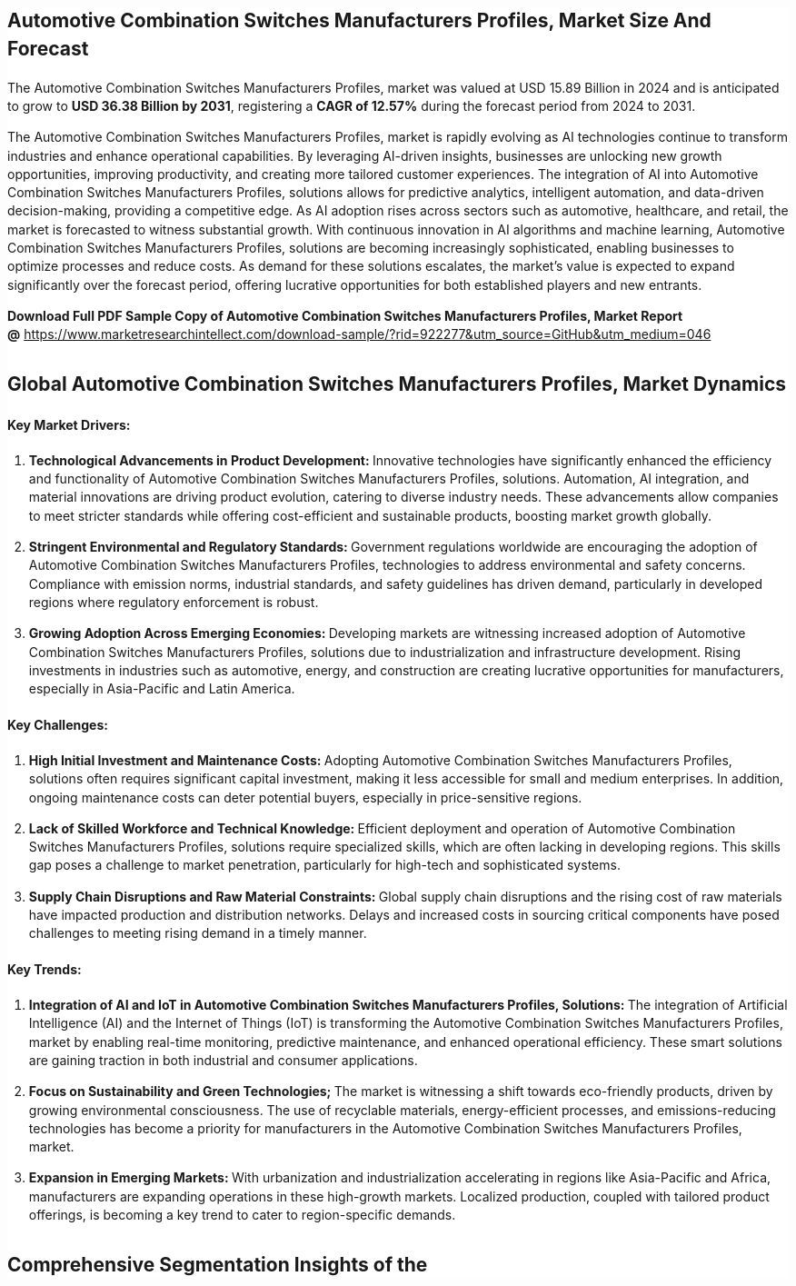 <h2>Automotive Combination Switches Manufacturers Profiles, Market Size And Forecast</h2><p>The Automotive Combination Switches Manufacturers Profiles, market was valued at USD 15.89 Billion in 2024 and is anticipated to grow to <strong>USD 36.38 Billion by 2031</strong>, registering a <strong>CAGR of 12.57%</strong> during the forecast period from 2024 to 2031.</p><p>The Automotive Combination Switches Manufacturers Profiles, market is rapidly evolving as AI technologies continue to transform industries and enhance operational capabilities. By leveraging AI-driven insights, businesses are unlocking new growth opportunities, improving productivity, and creating more tailored customer experiences. The integration of AI into Automotive Combination Switches Manufacturers Profiles, solutions allows for predictive analytics, intelligent automation, and data-driven decision-making, providing a competitive edge. As AI adoption rises across sectors such as automotive, healthcare, and retail, the market is forecasted to witness substantial growth. With continuous innovation in AI algorithms and machine learning, Automotive Combination Switches Manufacturers Profiles, solutions are becoming increasingly sophisticated, enabling businesses to optimize processes and reduce costs. As demand for these solutions escalates, the market’s value is expected to expand significantly over the forecast period, offering lucrative opportunities for both established players and new entrants.</p><p><strong>Download Full PDF Sample Copy of Automotive Combination Switches Manufacturers Profiles, Market Report @</strong>&nbsp;<a href="https://www.marketresearchintellect.com/download-sample/?rid=922277&amp;utm_source=GitHub&amp;utm_medium=046">https://www.marketresearchintellect.com/download-sample/?rid=922277&amp;utm_source=GitHub&amp;utm_medium=046</a></p><h2>Global Automotive Combination Switches Manufacturers Profiles, Market Dynamics</h2><h4><strong>Key Market Drivers:</strong></h4><ol><li><p><strong>Technological Advancements in Product Development:&nbsp;</strong>Innovative technologies have significantly enhanced the efficiency and functionality of Automotive Combination Switches Manufacturers Profiles, solutions. Automation, AI integration, and material innovations are driving product evolution, catering to diverse industry needs. These advancements allow companies to meet stricter standards while offering cost-efficient and sustainable products, boosting market growth globally.</p></li><li><p><strong>Stringent Environmental and Regulatory Standards:&nbsp;</strong>Government regulations worldwide are encouraging the adoption of Automotive Combination Switches Manufacturers Profiles, technologies to address environmental and safety concerns. Compliance with emission norms, industrial standards, and safety guidelines has driven demand, particularly in developed regions where regulatory enforcement is robust.</p></li><li><p><strong>Growing Adoption Across Emerging Economies:&nbsp;</strong>Developing markets are witnessing increased adoption of Automotive Combination Switches Manufacturers Profiles, solutions due to industrialization and infrastructure development. Rising investments in industries such as automotive, energy, and construction are creating lucrative opportunities for manufacturers, especially in Asia-Pacific and Latin America.</p></li></ol><h4><strong>Key Challenges:</strong></h4><ol><li><p><strong>High Initial Investment and Maintenance Costs:&nbsp;</strong>Adopting Automotive Combination Switches Manufacturers Profiles, solutions often requires significant capital investment, making it less accessible for small and medium enterprises. In addition, ongoing maintenance costs can deter potential buyers, especially in price-sensitive regions.</p></li><li><p><strong>Lack of Skilled Workforce and Technical Knowledge:&nbsp;</strong>Efficient deployment and operation of Automotive Combination Switches Manufacturers Profiles, solutions require specialized skills, which are often lacking in developing regions. This skills gap poses a challenge to market penetration, particularly for high-tech and sophisticated systems.</p></li><li><p><strong>Supply Chain Disruptions and Raw Material Constraints:&nbsp;</strong>Global supply chain disruptions and the rising cost of raw materials have impacted production and distribution networks. Delays and increased costs in sourcing critical components have posed challenges to meeting rising demand in a timely manner.</p></li></ol><h4><strong>Key Trends:</strong></h4><ol><li><p><strong>Integration of AI and IoT in Automotive Combination Switches Manufacturers Profiles, Solutions:&nbsp;</strong>The integration of Artificial Intelligence (AI) and the Internet of Things (IoT) is transforming the Automotive Combination Switches Manufacturers Profiles, market by enabling real-time monitoring, predictive maintenance, and enhanced operational efficiency. These smart solutions are gaining traction in both industrial and consumer applications.</p></li><li><p><strong>Focus on Sustainability and Green Technologies;&nbsp;</strong>The market is witnessing a shift towards eco-friendly products, driven by growing environmental consciousness. The use of recyclable materials, energy-efficient processes, and emissions-reducing technologies has become a priority for manufacturers in the Automotive Combination Switches Manufacturers Profiles, market.</p></li><li><p><strong>Expansion in Emerging Markets:&nbsp;</strong>With urbanization and industrialization accelerating in regions like Asia-Pacific and Africa, manufacturers are expanding operations in these high-growth markets. Localized production, coupled with tailored product offerings, is becoming a key trend to cater to region-specific demands.</p></li></ol><div class="article-main__content" data-test-id="publishing-text-block"><h2>Comprehensive Segmentation Insights of the